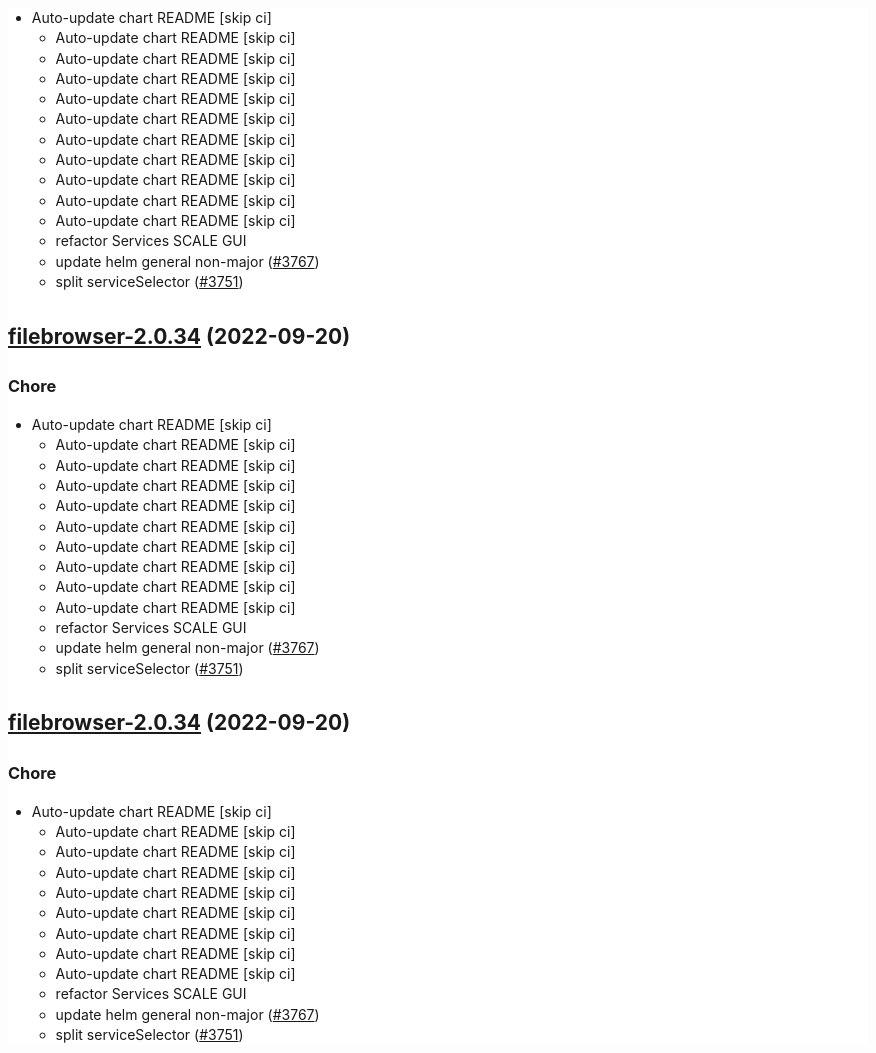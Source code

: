 - Auto-update chart README [skip ci]
  - Auto-update chart README [skip ci]
  - Auto-update chart README [skip ci]
  - Auto-update chart README [skip ci]
  - Auto-update chart README [skip ci]
  - Auto-update chart README [skip ci]
  - Auto-update chart README [skip ci]
  - Auto-update chart README [skip ci]
  - Auto-update chart README [skip ci]
  - Auto-update chart README [skip ci]
  - Auto-update chart README [skip ci]
  - refactor Services SCALE GUI
  - update helm general non-major ([#3767](https://github.com/truecharts/charts/issues/3767))
  - split serviceSelector ([#3751](https://github.com/truecharts/charts/issues/3751))




## [filebrowser-2.0.34](https://github.com/truecharts/charts/compare/filebrowser-2.0.33...filebrowser-2.0.34) (2022-09-20)

### Chore

- Auto-update chart README [skip ci]
  - Auto-update chart README [skip ci]
  - Auto-update chart README [skip ci]
  - Auto-update chart README [skip ci]
  - Auto-update chart README [skip ci]
  - Auto-update chart README [skip ci]
  - Auto-update chart README [skip ci]
  - Auto-update chart README [skip ci]
  - Auto-update chart README [skip ci]
  - Auto-update chart README [skip ci]
  - refactor Services SCALE GUI
  - update helm general non-major ([#3767](https://github.com/truecharts/charts/issues/3767))
  - split serviceSelector ([#3751](https://github.com/truecharts/charts/issues/3751))




## [filebrowser-2.0.34](https://github.com/truecharts/charts/compare/filebrowser-2.0.33...filebrowser-2.0.34) (2022-09-20)

### Chore

- Auto-update chart README [skip ci]
  - Auto-update chart README [skip ci]
  - Auto-update chart README [skip ci]
  - Auto-update chart README [skip ci]
  - Auto-update chart README [skip ci]
  - Auto-update chart README [skip ci]
  - Auto-update chart README [skip ci]
  - Auto-update chart README [skip ci]
  - Auto-update chart README [skip ci]
  - refactor Services SCALE GUI
  - update helm general non-major ([#3767](https://github.com/truecharts/charts/issues/3767))
  - split serviceSelector ([#3751](https://github.com/truecharts/charts/issues/3751))

